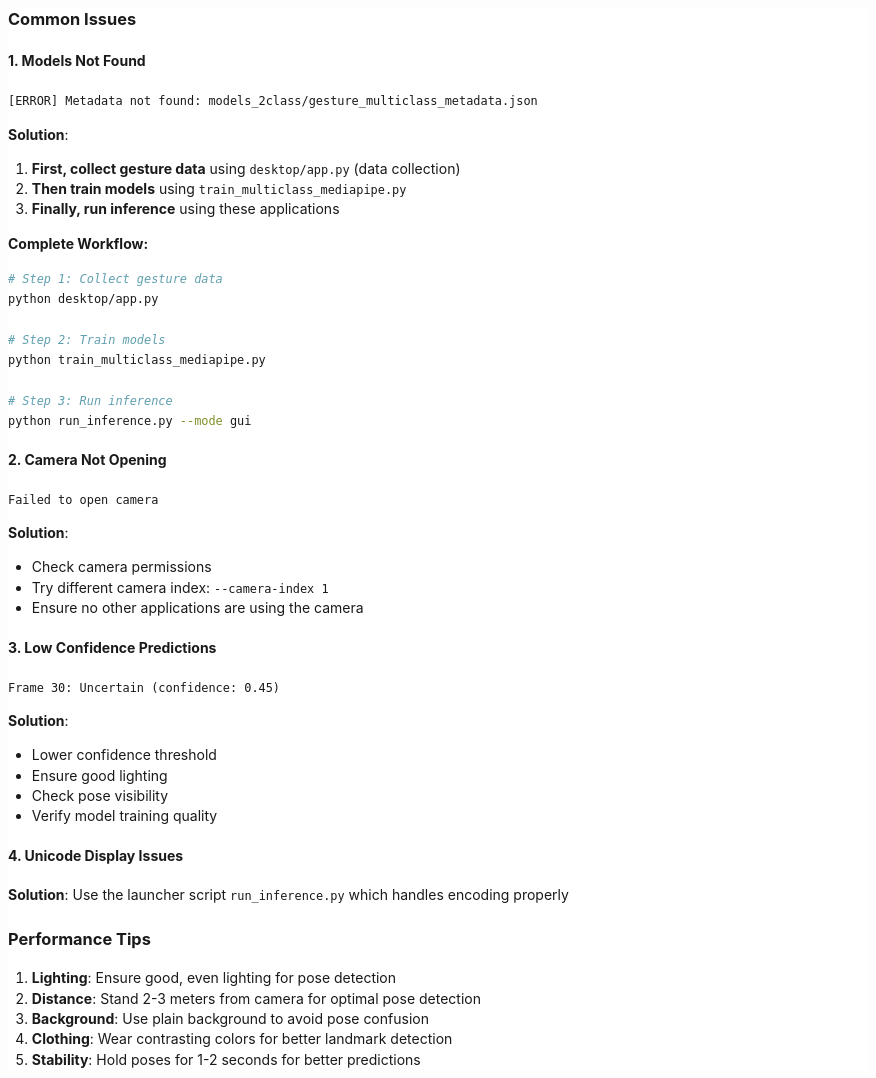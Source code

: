 ### Common Issues

#### 1. Models Not Found
```
[ERROR] Metadata not found: models_2class/gesture_multiclass_metadata.json
```
**Solution**: 
1. **First, collect gesture data** using `desktop/app.py` (data collection)
2. **Then train models** using `train_multiclass_mediapipe.py`
3. **Finally, run inference** using these applications

**Complete Workflow:**
```bash
# Step 1: Collect gesture data
python desktop/app.py

# Step 2: Train models  
python train_multiclass_mediapipe.py

# Step 3: Run inference
python run_inference.py --mode gui
```

#### 2. Camera Not Opening
```
Failed to open camera
```
**Solution**: 
- Check camera permissions
- Try different camera index: `--camera-index 1`
- Ensure no other applications are using the camera

#### 3. Low Confidence Predictions
```
Frame 30: Uncertain (confidence: 0.45)
```
**Solution**:
- Lower confidence threshold
- Ensure good lighting
- Check pose visibility
- Verify model training quality

#### 4. Unicode Display Issues
**Solution**: Use the launcher script `run_inference.py` which handles encoding properly

### Performance Tips

1. **Lighting**: Ensure good, even lighting for pose detection
2. **Distance**: Stand 2-3 meters from camera for optimal pose detection
3. **Background**: Use plain background to avoid pose confusion
4. **Clothing**: Wear contrasting colors for better landmark detection
5. **Stability**: Hold poses for 1-2 seconds for better predictions
